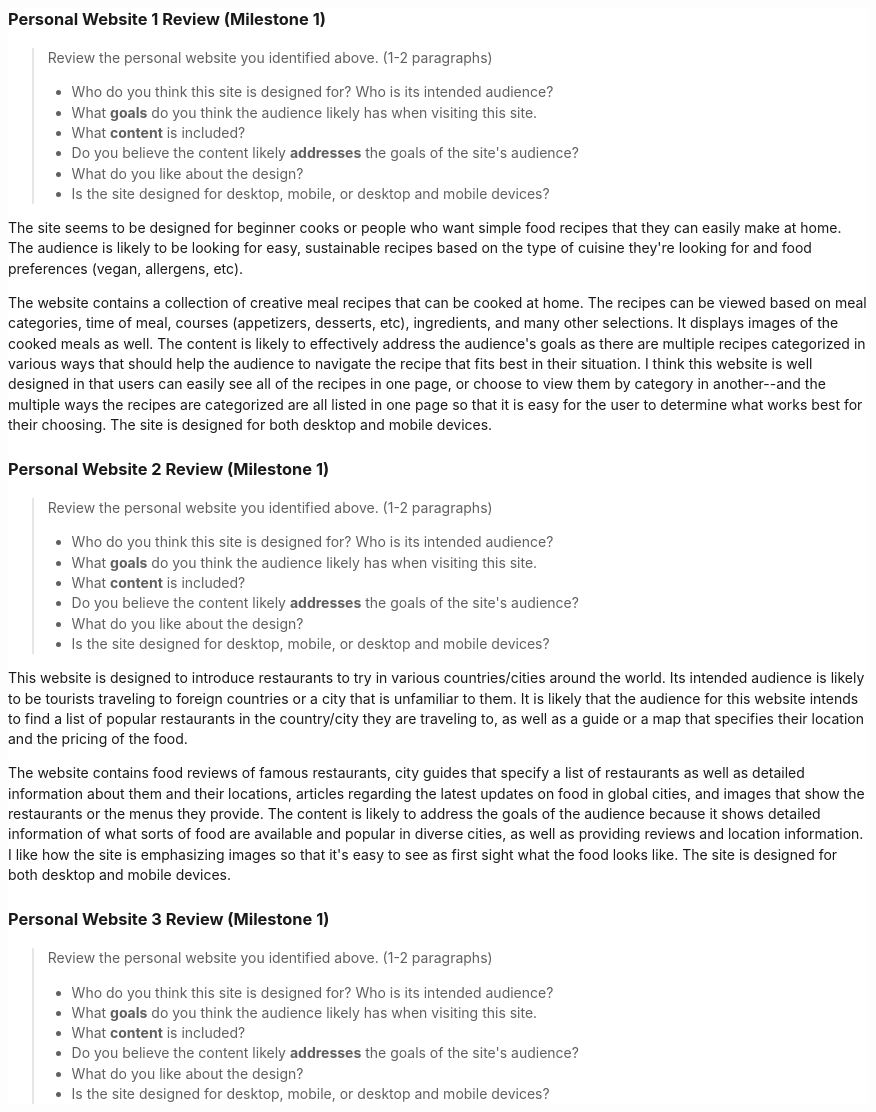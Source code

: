 
### Personal Website 1 Review (Milestone 1)
> Review the personal website you identified above. (1-2 paragraphs)
>
> - Who do you think this site is designed for? Who is its intended audience?
> - What **goals** do you think the audience likely has when visiting this site.
> - What **content** is included?
> - Do you believe the content likely **addresses** the goals of the site's audience?
> - What do you like about the design?
> - Is the site designed for desktop, mobile, or desktop and mobile devices?
>
The site seems to be designed for beginner cooks or people who want simple food recipes that they can easily make at home. The audience is likely to be looking for easy, sustainable recipes based on the type of cuisine they're looking for and food preferences (vegan, allergens, etc).

The website contains a collection of creative meal recipes that can be cooked at home. The recipes can be viewed based on meal categories, time of meal, courses (appetizers, desserts, etc), ingredients, and many other selections. It displays images of the cooked meals as well. The content is likely to effectively address the audience's goals as there are multiple recipes categorized in various ways that should help the audience to navigate the recipe that fits best in their situation. I think this website is well designed in that users can easily see all of the recipes in one page, or choose to view them by category in another--and the multiple ways the recipes are categorized are all listed in one page so that it is easy for the user to determine what works best for their choosing. The site is designed for both desktop and mobile devices.


### Personal Website 2 Review (Milestone 1)
> Review the personal website you identified above. (1-2 paragraphs)
>
> - Who do you think this site is designed for? Who is its intended audience?
> - What **goals** do you think the audience likely has when visiting this site.
> - What **content** is included?
> - Do you believe the content likely **addresses** the goals of the site's audience?
> - What do you like about the design?
> - Is the site designed for desktop, mobile, or desktop and mobile devices?
>
This website is designed to introduce restaurants to try in various countries/cities around the world. Its intended audience is likely to be tourists traveling to foreign countries or a city that is unfamiliar to them. It is likely that the audience for this website intends to find a list of popular restaurants in the country/city they are traveling to, as well as a guide or a map that specifies their location and the pricing of the food.

The website contains food reviews of famous restaurants, city guides that specify a list of restaurants as well as detailed information about them and their locations, articles regarding the latest updates on food in global cities, and images that show the restaurants or the menus they provide. The content is likely to address the goals of the audience because it shows detailed information of what sorts of food are available and popular in diverse cities, as well as providing reviews and location information. I like how the site is emphasizing images so that it's easy to see as first sight what the food looks like. The site is designed for both desktop and mobile devices.


### Personal Website 3 Review (Milestone 1)
> Review the personal website you identified above. (1-2 paragraphs)
>
> - Who do you think this site is designed for? Who is its intended audience?
> - What **goals** do you think the audience likely has when visiting this site.
> - What **content** is included?
> - Do you believe the content likely **addresses** the goals of the site's audience?
> - What do you like about the design?
> - Is the site designed for desktop, mobile, or desktop and mobile devices?
>
